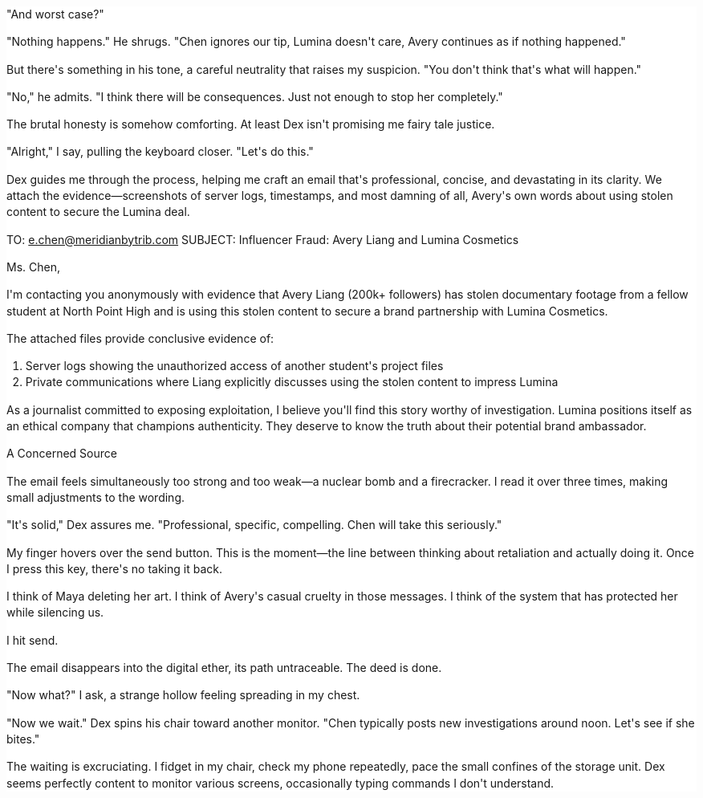 "And worst case?"

"Nothing happens." He shrugs. "Chen ignores our tip, Lumina doesn't care, Avery continues as if nothing happened."

But there's something in his tone, a careful neutrality that raises my suspicion. "You don't think that's what will happen."

"No," he admits. "I think there will be consequences. Just not enough to stop her completely."

The brutal honesty is somehow comforting. At least Dex isn't promising me fairy tale justice.

"Alright," I say, pulling the keyboard closer. "Let's do this."

Dex guides me through the process, helping me craft an email that's professional, concise, and devastating in its clarity. We attach the evidence—screenshots of server logs, timestamps, and most damning of all, Avery's own words about using stolen content to secure the Lumina deal.

TO: e.chen@meridianbytrib.com
SUBJECT: Influencer Fraud: Avery Liang and Lumina Cosmetics

Ms. Chen,

I'm contacting you anonymously with evidence that Avery Liang (200k+ followers) has stolen documentary footage from a fellow student at North Point High and is using this stolen content to secure a brand partnership with Lumina Cosmetics.

The attached files provide conclusive evidence of:
1. Server logs showing the unauthorized access of another student's project files
2. Private communications where Liang explicitly discusses using the stolen content to impress Lumina

As a journalist committed to exposing exploitation, I believe you'll find this story worthy of investigation. Lumina positions itself as an ethical company that champions authenticity. They deserve to know the truth about their potential brand ambassador.

A Concerned Source

The email feels simultaneously too strong and too weak—a nuclear bomb and a firecracker. I read it over three times, making small adjustments to the wording.

"It's solid," Dex assures me. "Professional, specific, compelling. Chen will take this seriously."

My finger hovers over the send button. This is the moment—the line between thinking about retaliation and actually doing it. Once I press this key, there's no taking it back.

I think of Maya deleting her art. I think of Avery's casual cruelty in those messages. I think of the system that has protected her while silencing us.

I hit send.

The email disappears into the digital ether, its path untraceable. The deed is done.

"Now what?" I ask, a strange hollow feeling spreading in my chest.

"Now we wait." Dex spins his chair toward another monitor. "Chen typically posts new investigations around noon. Let's see if she bites."

The waiting is excruciating. I fidget in my chair, check my phone repeatedly, pace the small confines of the storage unit. Dex seems perfectly content to monitor various screens, occasionally typing commands I don't understand.
